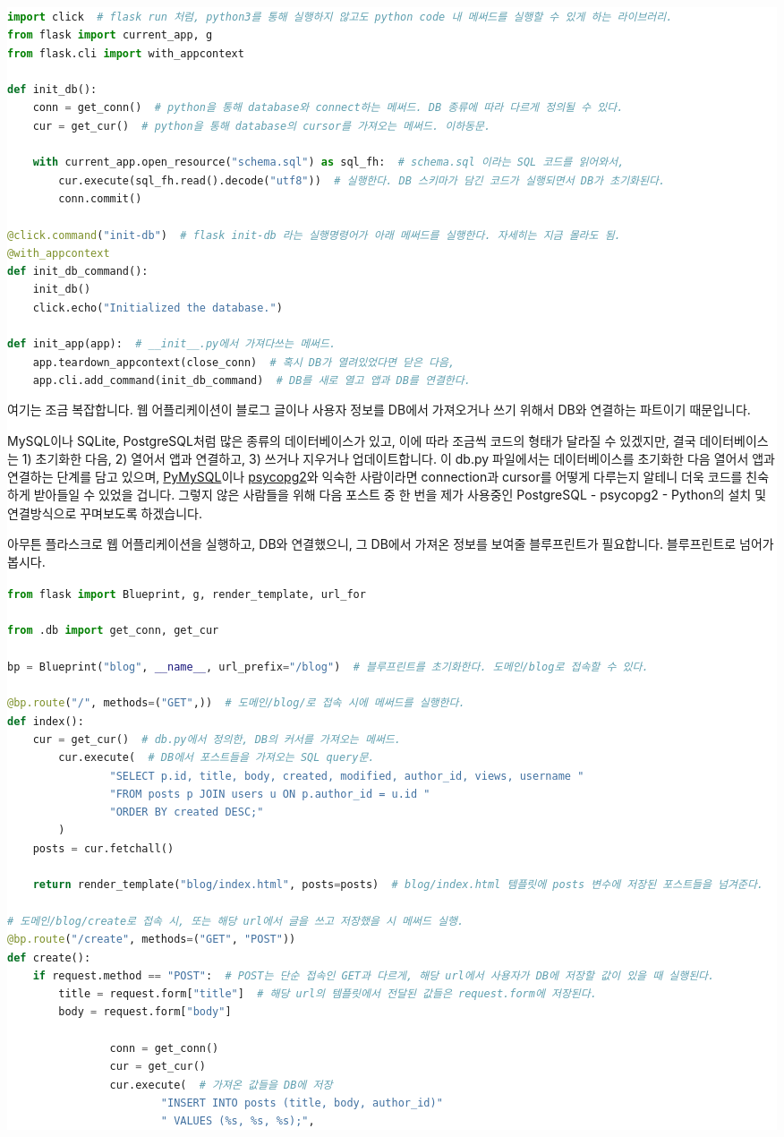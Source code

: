 ``` python
import click  # flask run 처럼, python3를 통해 실행하지 않고도 python code 내 메써드를 실행할 수 있게 하는 라이브러리.
from flask import current_app, g
from flask.cli import with_appcontext

def init_db():
    conn = get_conn()  # python을 통해 database와 connect하는 메써드. DB 종류에 따라 다르게 정의될 수 있다.
    cur = get_cur()  # python을 통해 database의 cursor를 가져오는 메써드. 이하동문.

    with current_app.open_resource("schema.sql") as sql_fh:  # schema.sql 이라는 SQL 코드를 읽어와서,
        cur.execute(sql_fh.read().decode("utf8"))  # 실행한다. DB 스키마가 담긴 코드가 실행되면서 DB가 초기화된다.
        conn.commit()

@click.command("init-db")  # flask init-db 라는 실행명령어가 아래 메써드를 실행한다. 자세히는 지금 몰라도 됨.
@with_appcontext
def init_db_command():
    init_db()
    click.echo("Initialized the database.")

def init_app(app):  # __init__.py에서 가져다쓰는 메써드.
    app.teardown_appcontext(close_conn)  # 혹시 DB가 열려있었다면 닫은 다음,
    app.cli.add_command(init_db_command)  # DB를 새로 열고 앱과 DB를 연결한다.
```

여기는 조금 복잡합니다. 웹 어플리케이션이 블로그 글이나 사용자 정보를 DB에서 가져오거나 쓰기 위해서 DB와 연결하는 파트이기 때문입니다.

MySQL이나 SQLite, PostgreSQL처럼 많은 종류의 데이터베이스가 있고, 이에 따라 조금씩 코드의 형태가 달라질 수 있겠지만, 결국 데이터베이스는 1) 초기화한 다음, 2) 열어서 앱과 연결하고, 3) 쓰거나 지우거나 업데이트합니다. 이 db.py 파일에서는 데이터베이스를 초기화한 다음 열어서 앱과 연결하는 단계를 담고 있으며, [PyMySQL](https://pypi.org/project/PyMySQL/)이나 [psycopg2](https://pypi.org/project/psycopg2/)와 익숙한 사람이라면 connection과 cursor를 어떻게 다루는지 알테니 더욱 코드를 친숙하게 받아들일 수 있었을 겁니다. 그렇지 않은 사람들을 위해 다음 포스트 중 한 번을 제가 사용중인 PostgreSQL - psycopg2 - Python의 설치 및 연결방식으로 꾸며보도록 하겠습니다.

아무튼 플라스크로 웹 어플리케이션을 실행하고, DB와 연결했으니, 그 DB에서 가져온 정보를 보여줄 블루프린트가 필요합니다. 블루프린트로 넘어가봅시다.

``` python
from flask import Blueprint, g, render_template, url_for

from .db import get_conn, get_cur

bp = Blueprint("blog", __name__, url_prefix="/blog")  # 블루프린트를 초기화한다. 도메인/blog로 접속할 수 있다.

@bp.route("/", methods=("GET",))  # 도메인/blog/로 접속 시에 메써드를 실행한다.
def index():
    cur = get_cur()  # db.py에서 정의한, DB의 커서를 가져오는 메써드.
        cur.execute(  # DB에서 포스트들을 가져오는 SQL query문.
                "SELECT p.id, title, body, created, modified, author_id, views, username "
                "FROM posts p JOIN users u ON p.author_id = u.id "
                "ORDER BY created DESC;"
        )
    posts = cur.fetchall()

    return render_template("blog/index.html", posts=posts)  # blog/index.html 템플릿에 posts 변수에 저장된 포스트들을 넘겨준다.

# 도메인/blog/create로 접속 시, 또는 해당 url에서 글을 쓰고 저장했을 시 메써드 실행.
@bp.route("/create", methods=("GET", "POST"))
def create():
    if request.method == "POST":  # POST는 단순 접속인 GET과 다르게, 해당 url에서 사용자가 DB에 저장할 값이 있을 때 실행된다.
        title = request.form["title"]  # 해당 url의 템플릿에서 전달된 값들은 request.form에 저장된다.
        body = request.form["body"]

                conn = get_conn()
                cur = get_cur()
                cur.execute(  # 가져온 값들을 DB에 저장
                        "INSERT INTO posts (title, body, author_id)"
                        " VALUES (%s, %s, %s);",
```